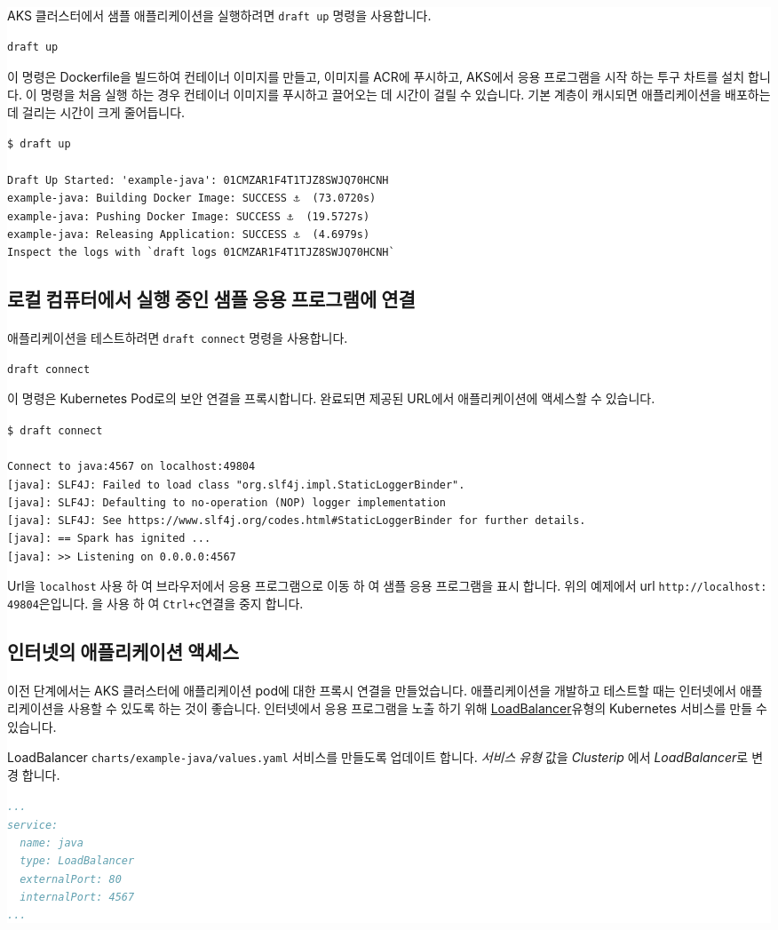 AKS 클러스터에서 샘플 애플리케이션을 실행하려면 `draft up` 명령을 사용합니다.

```console
draft up
```

이 명령은 Dockerfile을 빌드하여 컨테이너 이미지를 만들고, 이미지를 ACR에 푸시하고, AKS에서 응용 프로그램을 시작 하는 투구 차트를 설치 합니다. 이 명령을 처음 실행 하는 경우 컨테이너 이미지를 푸시하고 끌어오는 데 시간이 걸릴 수 있습니다. 기본 계층이 캐시되면 애플리케이션을 배포하는 데 걸리는 시간이 크게 줄어듭니다.

```
$ draft up

Draft Up Started: 'example-java': 01CMZAR1F4T1TJZ8SWJQ70HCNH
example-java: Building Docker Image: SUCCESS ⚓  (73.0720s)
example-java: Pushing Docker Image: SUCCESS ⚓  (19.5727s)
example-java: Releasing Application: SUCCESS ⚓  (4.6979s)
Inspect the logs with `draft logs 01CMZAR1F4T1TJZ8SWJQ70HCNH`
```

## <a name="connect-to-the-running-sample-application-from-your-local-machine"></a>로컬 컴퓨터에서 실행 중인 샘플 응용 프로그램에 연결

애플리케이션을 테스트하려면 `draft connect` 명령을 사용합니다.

```console
draft connect
```

이 명령은 Kubernetes Pod로의 보안 연결을 프록시합니다. 완료되면 제공된 URL에서 애플리케이션에 액세스할 수 있습니다.

```console
$ draft connect

Connect to java:4567 on localhost:49804
[java]: SLF4J: Failed to load class "org.slf4j.impl.StaticLoggerBinder".
[java]: SLF4J: Defaulting to no-operation (NOP) logger implementation
[java]: SLF4J: See https://www.slf4j.org/codes.html#StaticLoggerBinder for further details.
[java]: == Spark has ignited ...
[java]: >> Listening on 0.0.0.0:4567
```

Url을 `localhost` 사용 하 여 브라우저에서 응용 프로그램으로 이동 하 여 샘플 응용 프로그램을 표시 합니다. 위의 예제에서 url `http://localhost:49804`은입니다. 을 사용 하 여 `Ctrl+c`연결을 중지 합니다.

## <a name="access-the-application-on-the-internet"></a>인터넷의 애플리케이션 액세스

이전 단계에서는 AKS 클러스터에 애플리케이션 pod에 대한 프록시 연결을 만들었습니다. 애플리케이션을 개발하고 테스트할 때는 인터넷에서 애플리케이션을 사용할 수 있도록 하는 것이 좋습니다. 인터넷에서 응용 프로그램을 노출 하기 위해 [LoadBalancer][kubernetes-service-loadbalancer]유형의 Kubernetes 서비스를 만들 수 있습니다.

LoadBalancer `charts/example-java/values.yaml` 서비스를 만들도록 업데이트 합니다. *서비스 유형* 값을 *Clusterip* 에서 *LoadBalancer*로 변경 합니다.

```yaml
...
service:
  name: java
  type: LoadBalancer
  externalPort: 80
  internalPort: 4567
...
```


[az-acr-login]: /cli/azure/acr#az-acr-login
[az-acr-create]: /cli/azure/acr#az-acr-login
[az-group-delete]: /cli/azure/group#az-group-delete
[az aks get-credentials]: /cli/azure/aks#az-aks-get-credentials
[az aks install-cli]: /cli/azure/aks#az-aks-install-cli
[kubernetes-ingress]: ./ingress-basic.md
[docker-for-linux]: https://docs.docker.com/engine/installation/#supported-platforms
[docker-for-mac]: https://docs.docker.com/docker-for-mac/
[docker-for-windows]: https://docs.docker.com/docker-for-windows/
[draft-documentation]: https://github.com/Azure/draft/tree/master/docs
[example-java]: https://github.com/Azure/draft/tree/master/examples/example-java
[example-java-hello-l7]: https://github.com/Azure/draft/blob/master/examples/example-java/src/main/java/helloworld/Hello.java#L7
[kubectl]: https://kubernetes.io/docs/user-guide/kubectl/
[kubernetes-service-loadbalancer]: https://kubernetes.io/docs/concepts/services-networking/service/#type-loadbalancer
[helm-init]: https://docs.helm.sh/helm/#helm-init
[sp-delete]: kubernetes-service-principal.md#additional-considerations
[tiller-rbac]: https://docs.helm.sh/using_helm/#tiller-namespaces-and-rbac